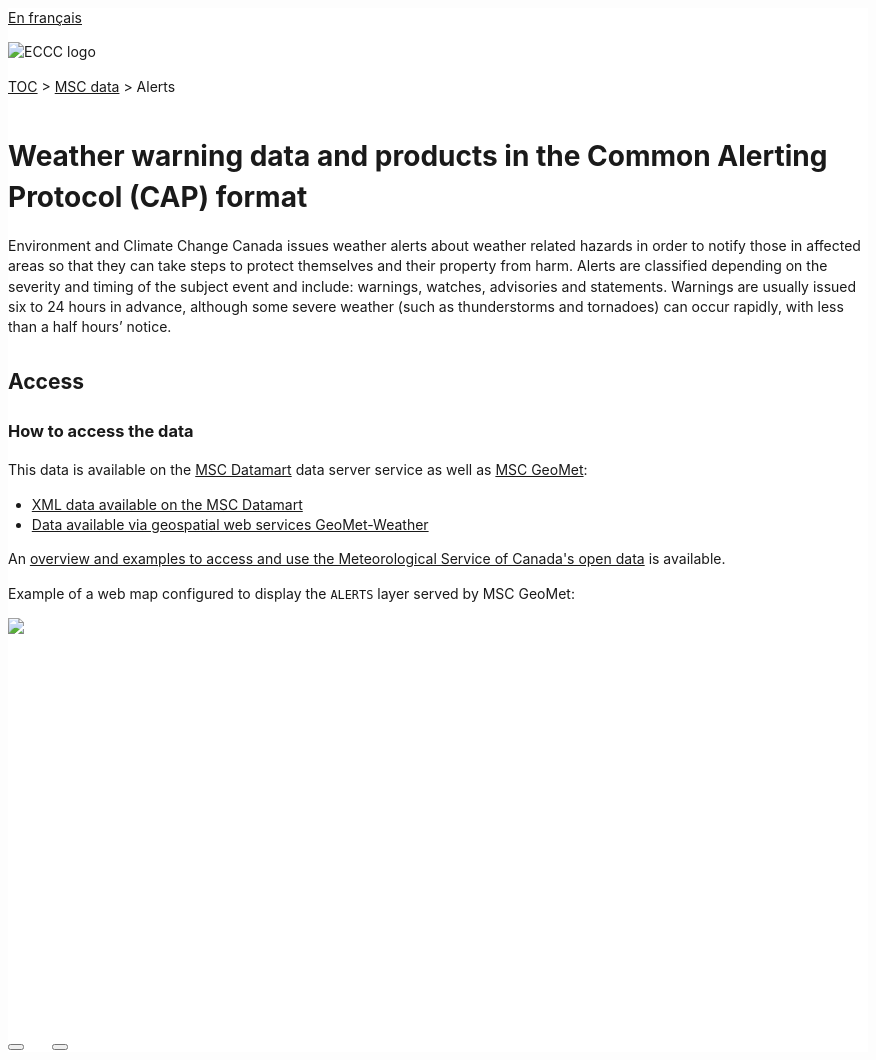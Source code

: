 [En français](readme_alerts_fr.md)

![ECCC logo](../../img_eccc-logo.png)

[TOC](../../readme_en.md) > [MSC data](../readme_en.md) > Alerts

# Weather warning data and products in the Common Alerting Protocol (CAP) format

Environment and Climate Change Canada issues weather alerts about weather related hazards in order to notify those in affected areas so that they can take steps to protect themselves and their property from harm. Alerts are classified depending on the severity and timing of the subject event and include: warnings, watches, advisories and statements. Warnings are usually issued six to 24 hours in advance, although some severe weather (such as thunderstorms and tornadoes) can occur rapidly, with less than a half hours’ notice.

## Access

### How to access the data

This data is available on the [MSC Datamart](../../msc-datamart/readme_en.md) data server service as well as [MSC GeoMet](../../msc-geomet/readme_en.md):

* [XML data available on the MSC Datamart](readme_alerts-datamart_en.md) 
* [Data available via geospatial web services GeoMet-Weather](readme_alerts-geomet_en.md)

An [overview and examples to access and use the Meteorological Service of Canada's open data](../../usage/readme_en.md) is available.

Example of a web map configured to display the `ALERTS` layer served by MSC GeoMet:

<div id="map" style="height: 400px; margin-bottom: 1rem; position: relative">
  <div id="legend-popup">
  <div id="legend-popup-content">
    <img id="legend-img" src="https://geo.weather.gc.ca/geomet?version=1.3.0&service=WMS&request=GetLegendGraphic&sld_version=1.1.0&layer=ALERTS&format=image/png&STYLE=&TRANSPARENT=true"/>
  </div>
</div>
</div>
<div id="popup" class="ol-popup">
    <a href="#" id="popup-closer" class="ol-popup-closer"></a>
    <div id="popup-content"></div>
    <div id="nav" style="margin-top: 0.5rem">
        <div id="nav-btns">
            <button id="left-btn" class="btn btn-outline-primary btn-sm">
              <i class="fa fa-arrow-left" aria-hidden="true"></i>
            </button>
            <span style="width: 20px; height: auto; display:inline-block;"></span>
            <button type="button" id="right-btn" class="btn btn-outline-primary btn-sm">
              <i class="fa fa-arrow-right" aria-hidden="true"></i>
            </button>
        </div>
        <div style="margin-top: 0.25rem; font-size: 0.8rem;">
          <p id="nav-text" style="margin-bottom: 0rem;"></p>
        </div>
    </div>
</div>
